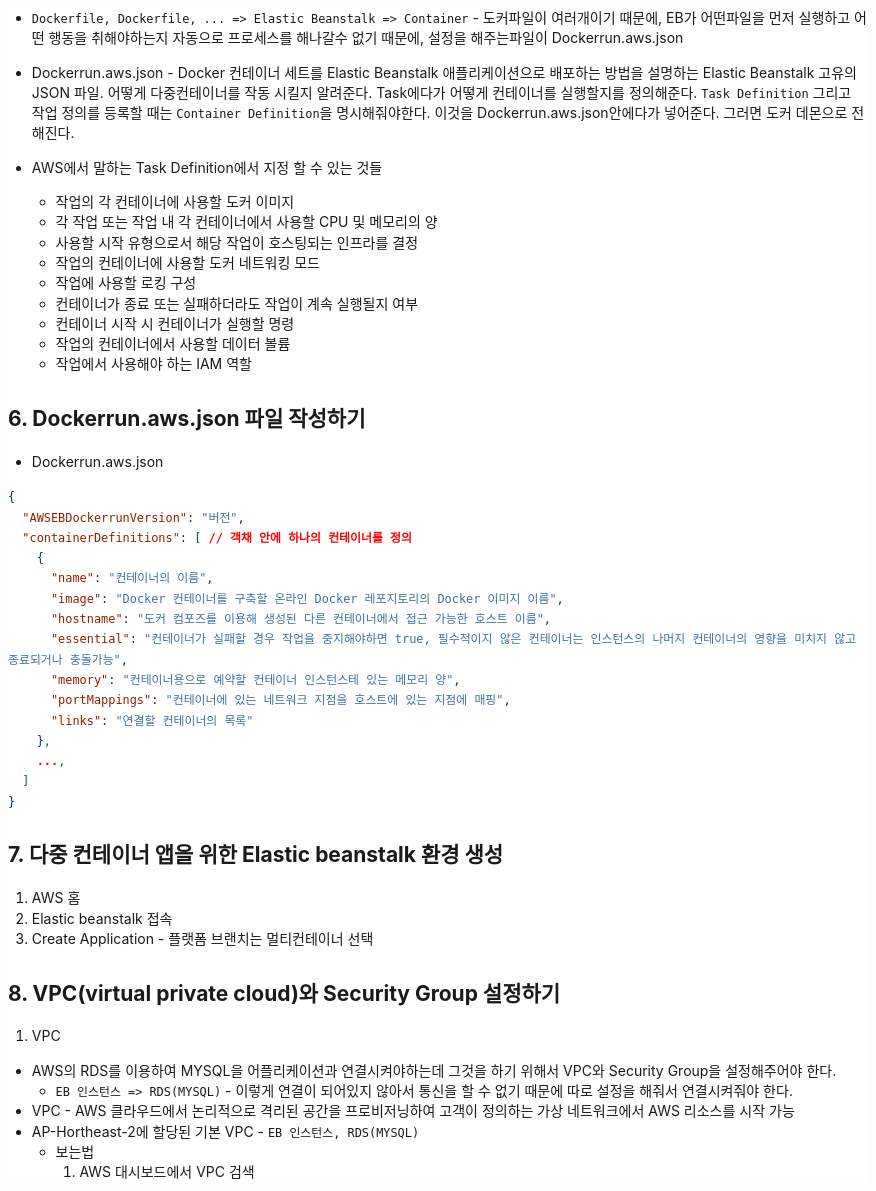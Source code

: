 * `Dockerfile, Dockerfile, ... => Elastic Beanstalk => Container` - 도커파일이 여러개이기 때문에, EB가 어떤파일을 먼저 실행하고 어떤 행동을 취해야하는지 자동으로 프로세스를 해나갈수 없기 때문에, 설정을 해주는파일이 Dockerrun.aws.json

* Dockerrun.aws.json - Docker 컨테이너 세트를 Elastic Beanstalk 애플리케이션으로 배포하는 방법을 설명하는 Elastic Beanstalk 고유의 JSON 파일. 어떻게 다중컨테이너를 작동 시킬지 알려준다. Task에다가 어떻게 컨테이너를 실행할지를 정의해준다. `Task Definition` 그리고 작업 정의를 등록할 때는 `Container Definition`을 명시해줘야한다. 이것을 Dockerrun.aws.json안에다가 넣어준다. 그러면 도커 데몬으로 전해진다.

* AWS에서 말하는 Task Definition에서 지정 할 수 있는 것들
  * 작업의 각 컨테이너에 사용할 도커 이미지
  * 각 작업 또는 작업 내 각 컨테이너에서 사용할 CPU 및 메모리의 양
  * 사용할 시작 유형으로서 해당 작업이 호스팅되는 인프라를 결정
  * 작업의 컨테이너에 사용할 도커 네트워킹 모드
  * 작업에 사용할 로킹 구성
  * 컨테이너가 종료 또는 실패하더라도 작업이 계속 실행될지 여부
  * 컨테이너 시작 시 컨테이너가 실행할 명령
  * 작업의 컨테이너에서 사용할 데이터 볼륨
  * 작업에서 사용해야 하는 IAM 역할

## 6. Dockerrun.aws.json 파일 작성하기
* Dockerrun.aws.json
```json
{
  "AWSEBDockerrunVersion": "버전",
  "containerDefinitions": [ // 객채 안에 하나의 컨테이너를 정의
    {
      "name": "컨테이너의 이름",
      "image": "Docker 컨테이너를 구축할 온라인 Docker 레포지토리의 Docker 이미지 이름",
      "hostname": "도커 컴포즈를 이용해 생성된 다른 컨테이너에서 접근 가능한 호스트 이름",
      "essential": "컨테이너가 실패할 경우 작업을 중지해야하면 true, 필수적이지 않은 컨테이너는 인스턴스의 나머지 컨테이너의 영향을 미치지 않고 종료되거나 충돌가능",
      "memory": "컨테이너용으로 예약할 컨테이너 인스턴스테 있는 메모리 양",
      "portMappings": "컨테이너에 있는 네트워크 지점을 호스트에 있는 지점에 매핑",
      "links": "연결할 컨테이너의 목록"
    },
    ...,
  ]
}
```

## 7. 다중 컨테이너 앱을 위한 Elastic beanstalk 환경 생성
1. AWS 홈
2. Elastic beanstalk 접속
3. Create Application - 플랫폼 브랜치는 멀티컨테이너 선택

## 8. VPC(virtual private cloud)와 Security Group 설정하기
1. VPC
  * AWS의 RDS를 이용하여 MYSQL을 어플리케이션과 연결시켜야하는데 그것을 하기 위해서 VPC와 Security Group을 설정해주어야 한다.
    * `EB 인스턴스 => RDS(MYSQL)` - 이렇게 연결이 되어있지 않아서 통신을 할 수 없기 때문에 따로 설정을 해줘서 연결시켜줘야 한다.
  * VPC - AWS 클라우드에서 논리적으로 격리된 공간을 프로비저닝하여 고객이 정의하는 가상 네트워크에서 AWS 리소스를 시작 가능
  * AP-Hortheast-2에 할당된 기본 VPC - `EB 인스턴스, RDS(MYSQL)`
    * 보는법
      1. AWS 대시보드에서 VPC 검색
